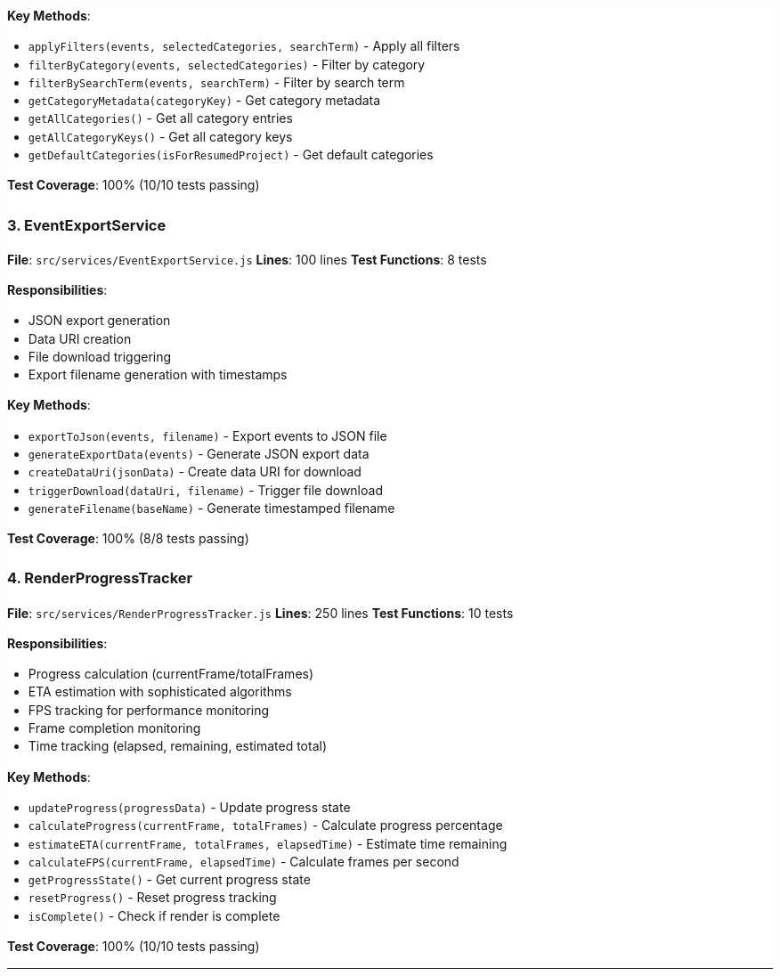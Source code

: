 **Key Methods**:
- `applyFilters(events, selectedCategories, searchTerm)` - Apply all filters
- `filterByCategory(events, selectedCategories)` - Filter by category
- `filterBySearchTerm(events, searchTerm)` - Filter by search term
- `getCategoryMetadata(categoryKey)` - Get category metadata
- `getAllCategories()` - Get all category entries
- `getAllCategoryKeys()` - Get all category keys
- `getDefaultCategories(isForResumedProject)` - Get default categories

**Test Coverage**: 100% (10/10 tests passing)

### 3. EventExportService
**File**: `src/services/EventExportService.js`
**Lines**: 100 lines
**Test Functions**: 8 tests

**Responsibilities**:
- JSON export generation
- Data URI creation
- File download triggering
- Export filename generation with timestamps

**Key Methods**:
- `exportToJson(events, filename)` - Export events to JSON file
- `generateExportData(events)` - Generate JSON export data
- `createDataUri(jsonData)` - Create data URI for download
- `triggerDownload(dataUri, filename)` - Trigger file download
- `generateFilename(baseName)` - Generate timestamped filename

**Test Coverage**: 100% (8/8 tests passing)

### 4. RenderProgressTracker
**File**: `src/services/RenderProgressTracker.js`
**Lines**: 250 lines
**Test Functions**: 10 tests

**Responsibilities**:
- Progress calculation (currentFrame/totalFrames)
- ETA estimation with sophisticated algorithms
- FPS tracking for performance monitoring
- Frame completion monitoring
- Time tracking (elapsed, remaining, estimated total)

**Key Methods**:
- `updateProgress(progressData)` - Update progress state
- `calculateProgress(currentFrame, totalFrames)` - Calculate progress percentage
- `estimateETA(currentFrame, totalFrames, elapsedTime)` - Estimate time remaining
- `calculateFPS(currentFrame, elapsedTime)` - Calculate frames per second
- `getProgressState()` - Get current progress state
- `resetProgress()` - Reset progress tracking
- `isComplete()` - Check if render is complete

**Test Coverage**: 100% (10/10 tests passing)

---